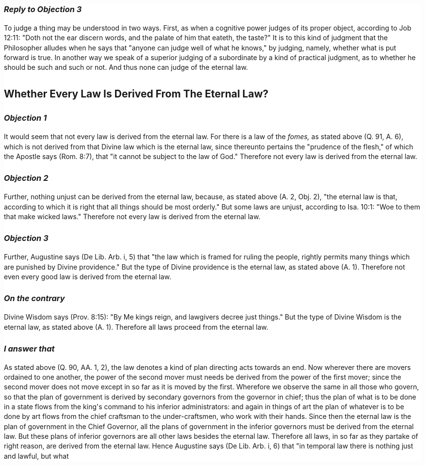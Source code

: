 ### *Reply to Objection 3*
To judge a thing may be understood in two ways. First,
as when a cognitive power judges of its proper object, according to
Job 12:11: "Doth not the ear discern words, and the palate of him
that eateth, the taste?" It is to this kind of judgment that the
Philosopher alludes when he says that "anyone can judge well of what
he knows," by judging, namely, whether what is put forward is true.
In another way we speak of a superior judging of a subordinate by a
kind of practical judgment, as to whether he should be such and such
or not. And thus none can judge of the eternal law.

## Whether Every Law Is Derived From The Eternal Law?

### *Objection 1*
It would seem that not every law is derived from the
eternal law. For there is a law of the _fomes,_ as stated above (Q.
91, A. 6), which is not derived from that Divine law which is the
eternal law, since thereunto pertains the "prudence of the flesh," of
which the Apostle says (Rom. 8:7), that "it cannot be subject to the
law of God." Therefore not every law is derived from the eternal law.

### *Objection 2*
Further, nothing unjust can be derived from the eternal law,
because, as stated above (A. 2, Obj. 2), "the eternal law is that,
according to which it is right that all things should be most
orderly." But some laws are unjust, according to Isa. 10:1: "Woe to
them that make wicked laws." Therefore not every law is derived from
the eternal law.

### *Objection 3*
Further, Augustine says (De Lib. Arb. i, 5) that "the law
which is framed for ruling the people, rightly permits many things
which are punished by Divine providence." But the type of Divine
providence is the eternal law, as stated above (A. 1). Therefore not
even every good law is derived from the eternal law.

### *On the contrary*
Divine Wisdom says (Prov. 8:15): "By Me kings
reign, and lawgivers decree just things." But the type of Divine
Wisdom is the eternal law, as stated above (A. 1). Therefore all laws
proceed from the eternal law.

### *I answer that*
As stated above (Q. 90, AA. 1, 2), the law denotes a
kind of plan directing acts towards an end. Now wherever there are
movers ordained to one another, the power of the second mover must
needs be derived from the power of the first mover; since the second
mover does not move except in so far as it is moved by the first.
Wherefore we observe the same in all those who govern, so that the
plan of government is derived by secondary governors from the
governor in chief; thus the plan of what is to be done in a state
flows from the king's command to his inferior administrators: and
again in things of art the plan of whatever is to be done by art
flows from the chief craftsman to the under-craftsmen, who work with
their hands. Since then the eternal law is the plan of government in
the Chief Governor, all the plans of government in the inferior
governors must be derived from the eternal law. But these plans of
inferior governors are all other laws besides the eternal law.
Therefore all laws, in so far as they partake of right reason, are
derived from the eternal law. Hence Augustine says (De Lib. Arb. i,
6) that "in temporal law there is nothing just and lawful, but what
